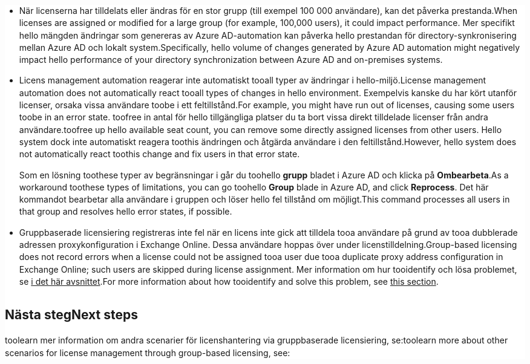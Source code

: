 - <span data-ttu-id="6f0c7-245">När licenserna har tilldelats eller ändras för en stor grupp (till exempel 100 000 användare), kan det påverka prestanda.</span><span class="sxs-lookup"><span data-stu-id="6f0c7-245">When licenses are assigned or modified for a large group (for example, 100,000 users), it could impact performance.</span></span> <span data-ttu-id="6f0c7-246">Mer specifikt hello mängden ändringar som genereras av Azure AD-automation kan påverka hello prestandan för directory-synkronisering mellan Azure AD och lokalt system.</span><span class="sxs-lookup"><span data-stu-id="6f0c7-246">Specifically, hello volume of changes generated by Azure AD automation might negatively impact hello performance of your directory synchronization between Azure AD and on-premises systems.</span></span>

- <span data-ttu-id="6f0c7-247">Licens management automation reagerar inte automatiskt tooall typer av ändringar i hello-miljö.</span><span class="sxs-lookup"><span data-stu-id="6f0c7-247">License management automation does not automatically react tooall types of changes in hello environment.</span></span> <span data-ttu-id="6f0c7-248">Exempelvis kanske du har kört utanför licenser, orsaka vissa användare toobe i ett feltillstånd.</span><span class="sxs-lookup"><span data-stu-id="6f0c7-248">For example, you might have run out of licenses, causing some users toobe in an error state.</span></span> <span data-ttu-id="6f0c7-249">toofree in antal för hello tillgängliga platser du ta bort vissa direkt tilldelade licenser från andra användare.</span><span class="sxs-lookup"><span data-stu-id="6f0c7-249">toofree up hello available seat count, you can remove some directly assigned licenses from other users.</span></span> <span data-ttu-id="6f0c7-250">Hello system dock inte automatiskt reagera toothis ändringen och åtgärda användare i den feltillstånd.</span><span class="sxs-lookup"><span data-stu-id="6f0c7-250">However, hello system does not automatically react toothis change and fix users in that error state.</span></span>

  <span data-ttu-id="6f0c7-251">Som en lösning toothese typer av begränsningar i går du toohello **grupp** bladet i Azure AD och klicka på **Ombearbeta**.</span><span class="sxs-lookup"><span data-stu-id="6f0c7-251">As a workaround toothese types of limitations, you can go toohello **Group** blade in Azure AD, and click **Reprocess**.</span></span> <span data-ttu-id="6f0c7-252">Det här kommandot bearbetar alla användare i gruppen och löser hello fel tillstånd om möjligt.</span><span class="sxs-lookup"><span data-stu-id="6f0c7-252">This command processes all users in that group and resolves hello error states, if possible.</span></span>

- <span data-ttu-id="6f0c7-253">Gruppbaserade licensiering registreras inte fel när en licens inte gick att tilldela tooa användare på grund av tooa dubblerade adressen proxykonfiguration i Exchange Online. Dessa användare hoppas över under licenstilldelning.</span><span class="sxs-lookup"><span data-stu-id="6f0c7-253">Group-based licensing does not record errors when a license could not be assigned tooa user due tooa duplicate proxy address configuration in Exchange Online; such users are skipped during license assignment.</span></span> <span data-ttu-id="6f0c7-254">Mer information om hur tooidentify och lösa problemet, se [i det här avsnittet](./active-directory-licensing-group-problem-resolution-azure-portal.md#license-assignment-fails-silently-for-a-user-due-to-duplicate-proxy-addresses-in-exchange-online).</span><span class="sxs-lookup"><span data-stu-id="6f0c7-254">For more information about how tooidentify and solve this problem, see [this section](./active-directory-licensing-group-problem-resolution-azure-portal.md#license-assignment-fails-silently-for-a-user-due-to-duplicate-proxy-addresses-in-exchange-online).</span></span>

## <a name="next-steps"></a><span data-ttu-id="6f0c7-255">Nästa steg</span><span class="sxs-lookup"><span data-stu-id="6f0c7-255">Next steps</span></span>

<span data-ttu-id="6f0c7-256">toolearn mer information om andra scenarier för licenshantering via gruppbaserade licensiering, se:</span><span class="sxs-lookup"><span data-stu-id="6f0c7-256">toolearn more about other scenarios for license management through group-based licensing, see:</span></span>
